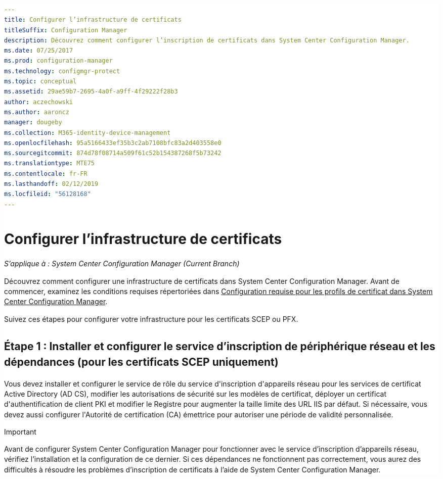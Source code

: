 ```yaml
---
title: Configurer l’infrastructure de certificats
titleSuffix: Configuration Manager
description: Découvrez comment configurer l’inscription de certificats dans System Center Configuration Manager.
ms.date: 07/25/2017
ms.prod: configuration-manager
ms.technology: configmgr-protect
ms.topic: conceptual
ms.assetid: 29ae59b7-2695-4a0f-a9ff-4f29222f28b3
author: aczechowski
ms.author: aaroncz
manager: dougeby
ms.collection: M365-identity-device-management
ms.openlocfilehash: 95a5166433ef35b3c2ab7108bfc83a2d403558e0
ms.sourcegitcommit: 874d78f08714a509f61c52b154387268f5b73242
ms.translationtype: MTE75
ms.contentlocale: fr-FR
ms.lasthandoff: 02/12/2019
ms.locfileid: "56128168"
---
```

# <a name="configure-certificate-infrastructure"></a>Configurer l’infrastructure de certificats

*S’applique à : System Center Configuration Manager (Current Branch)*

Découvrez comment configurer une infrastructure de certificats dans System Center Configuration Manager. Avant de commencer, examinez les conditions requises répertoriées dans [Configuration requise pour les profils de certificat dans System Center Configuration Manager](../../protect/plan-design/prerequisites-for-certificate-profiles.md).  

Suivez ces étapes pour configurer votre infrastructure pour les certificats SCEP ou PFX.

## <a name="step-1---install-and-configure-the-network-device-enrollment-service-and-dependencies-for-scep-certificates-only"></a>Étape 1 : Installer et configurer le service d’inscription de périphérique réseau et les dépendances (pour les certificats SCEP uniquement)

 Vous devez installer et configurer le service de rôle du service d'inscription d'appareils réseau pour les services de certificat Active Directory (AD CS), modifier les autorisations de sécurité sur les modèles de certificat, déployer un certificat d'authentification de client PKI et modifier le Registre pour augmenter la taille limite des URL IIS par défaut. Si nécessaire, vous devez aussi configurer l'Autorité de certification (CA) émettrice pour autoriser une période de validité personnalisée.  

> [!IMPORTANT]  
>  Avant de configurer System Center Configuration Manager pour fonctionner avec le service d’inscription d’appareils réseau, vérifiez l’installation et la configuration de ce dernier. Si ces dépendances ne fonctionnent pas correctement, vous aurez des difficultés à résoudre les problèmes d’inscription de certificats à l’aide de System Center Configuration Manager.  
